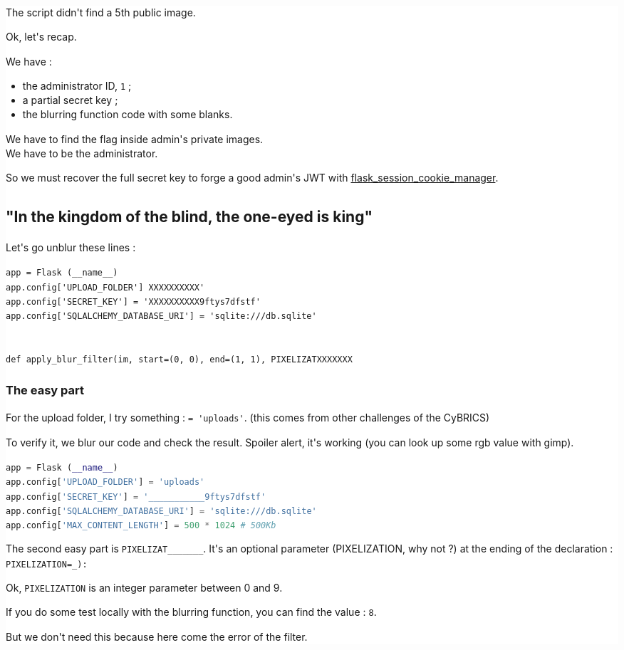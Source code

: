 The script didn't find a 5th public image.



Ok, let's recap.

We have :  
- the administrator ID, `1` ;  
- a partial secret key ;   
- the blurring function code with some blanks.  

We have to find the flag inside admin's private images.  
We have to be the administrator.

So we must recover the full secret key to forge a good admin's JWT with [flask_session_cookie_manager](https://github.com/noraj/flask-session-cookie-manager). 

## "In the kingdom of the blind, the one-eyed is king"

Let's go unblur these lines :

```
app = Flask (__name__)
app.config['UPLOAD_FOLDER'] XXXXXXXXXX'
app.config['SECRET_KEY'] = 'XXXXXXXXXX9ftys7dfstf'
app.config['SQLALCHEMY_DATABASE_URI'] = 'sqlite:///db.sqlite'


def apply_blur_filter(im, start=(0, 0), end=(1, 1), PIXELIZATXXXXXXX

```


### The easy part

For the upload folder, I try something : `= 'uploads'`. (this comes from other challenges of the CyBRICS)

To verify it, we blur our code and check the result.
Spoiler alert, it's working (you can look up some rgb value with gimp).

```python
app = Flask (__name__)
app.config['UPLOAD_FOLDER'] = 'uploads'
app.config['SECRET_KEY'] = '___________9ftys7dfstf'
app.config['SQLALCHEMY_DATABASE_URI'] = 'sqlite:///db.sqlite'
app.config['MAX_CONTENT_LENGTH'] = 500 * 1024 # 500Kb
```

The second easy part is `PIXELIZAT_______`.
It's an optional parameter (PIXELIZATION, why not ?) at the ending of the declaration :  `PIXELIZATION=_):`

Ok, `PIXELIZATION` is an integer parameter between  0 and 9.

If you do some test locally with the blurring function, you can find the value : `8`.

But we don't need this because here come the error of the filter.
